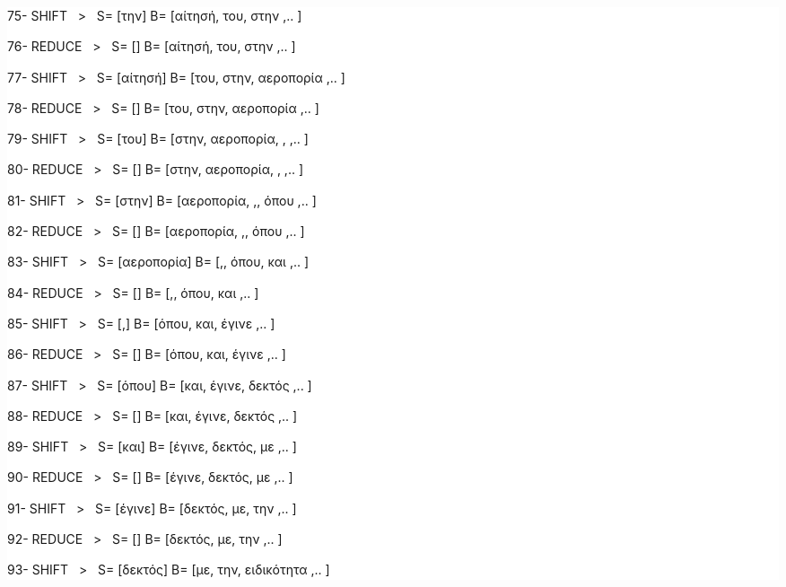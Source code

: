 

75- SHIFT&nbsp;&nbsp;&nbsp;>&nbsp;&nbsp;&nbsp;S= [την]   B= [αίτησή, του, στην ,.. ]



76- REDUCE&nbsp;&nbsp;&nbsp;>&nbsp;&nbsp;&nbsp;S= []   B= [αίτησή, του, στην ,.. ]



77- SHIFT&nbsp;&nbsp;&nbsp;>&nbsp;&nbsp;&nbsp;S= [αίτησή]   B= [του, στην, αεροπορία ,.. ]



78- REDUCE&nbsp;&nbsp;&nbsp;>&nbsp;&nbsp;&nbsp;S= []   B= [του, στην, αεροπορία ,.. ]



79- SHIFT&nbsp;&nbsp;&nbsp;>&nbsp;&nbsp;&nbsp;S= [του]   B= [στην, αεροπορία, , ,.. ]



80- REDUCE&nbsp;&nbsp;&nbsp;>&nbsp;&nbsp;&nbsp;S= []   B= [στην, αεροπορία, , ,.. ]



81- SHIFT&nbsp;&nbsp;&nbsp;>&nbsp;&nbsp;&nbsp;S= [στην]   B= [αεροπορία, ,, όπου ,.. ]



82- REDUCE&nbsp;&nbsp;&nbsp;>&nbsp;&nbsp;&nbsp;S= []   B= [αεροπορία, ,, όπου ,.. ]



83- SHIFT&nbsp;&nbsp;&nbsp;>&nbsp;&nbsp;&nbsp;S= [αεροπορία]   B= [,, όπου, και ,.. ]



84- REDUCE&nbsp;&nbsp;&nbsp;>&nbsp;&nbsp;&nbsp;S= []   B= [,, όπου, και ,.. ]



85- SHIFT&nbsp;&nbsp;&nbsp;>&nbsp;&nbsp;&nbsp;S= [,]   B= [όπου, και, έγινε ,.. ]



86- REDUCE&nbsp;&nbsp;&nbsp;>&nbsp;&nbsp;&nbsp;S= []   B= [όπου, και, έγινε ,.. ]



87- SHIFT&nbsp;&nbsp;&nbsp;>&nbsp;&nbsp;&nbsp;S= [όπου]   B= [και, έγινε, δεκτός ,.. ]



88- REDUCE&nbsp;&nbsp;&nbsp;>&nbsp;&nbsp;&nbsp;S= []   B= [και, έγινε, δεκτός ,.. ]



89- SHIFT&nbsp;&nbsp;&nbsp;>&nbsp;&nbsp;&nbsp;S= [και]   B= [έγινε, δεκτός, με ,.. ]



90- REDUCE&nbsp;&nbsp;&nbsp;>&nbsp;&nbsp;&nbsp;S= []   B= [έγινε, δεκτός, με ,.. ]



91- SHIFT&nbsp;&nbsp;&nbsp;>&nbsp;&nbsp;&nbsp;S= [έγινε]   B= [δεκτός, με, την ,.. ]



92- REDUCE&nbsp;&nbsp;&nbsp;>&nbsp;&nbsp;&nbsp;S= []   B= [δεκτός, με, την ,.. ]



93- SHIFT&nbsp;&nbsp;&nbsp;>&nbsp;&nbsp;&nbsp;S= [δεκτός]   B= [με, την, ειδικότητα ,.. ]

